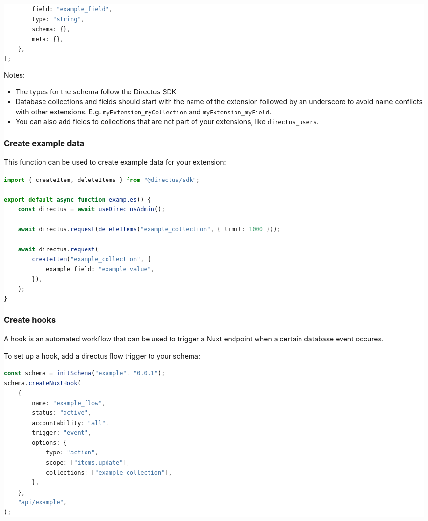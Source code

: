 ```ts title="collectivo/server/schemas/mySchema.ts"
        field: "example_field",
        type: "string",
        schema: {},
        meta: {},
    },
];
```

Notes:

-   The types for the schema follow the [Directus SDK](https://docs.directus.io/reference/system/collections.html)
-   Database collections and fields should start with the name of the extension followed by an underscore to avoid name conflicts with other extensions. E.g. `myExtension_myCollection` and `myExtension_myField`.
-   You can also add fields to collections that are not part of your extensions, like `directus_users`.

### Create example data

This function can be used to create example data for your extension:

```ts title="collectivo/server/examples/examples.ts"
import { createItem, deleteItems } from "@directus/sdk";

export default async function examples() {
    const directus = await useDirectusAdmin();

    await directus.request(deleteItems("example_collection", { limit: 1000 }));

    await directus.request(
        createItem("example_collection", {
            example_field: "example_value",
        }),
    );
}
```

### Create hooks

A hook is an automated workflow that can be used to trigger a Nuxt endpoint when a certain database event occures.

To set up a hook, add a directus flow trigger to your schema:

```ts title="collectivo/server/schemas/my_schema.ts"
const schema = initSchema("example", "0.0.1");
schema.createNuxtHook(
    {
        name: "example_flow",
        status: "active",
        accountability: "all",
        trigger: "event",
        options: {
            type: "action",
            scope: ["items.update"],
            collections: ["example_collection"],
        },
    },
    "api/example",
);
```
